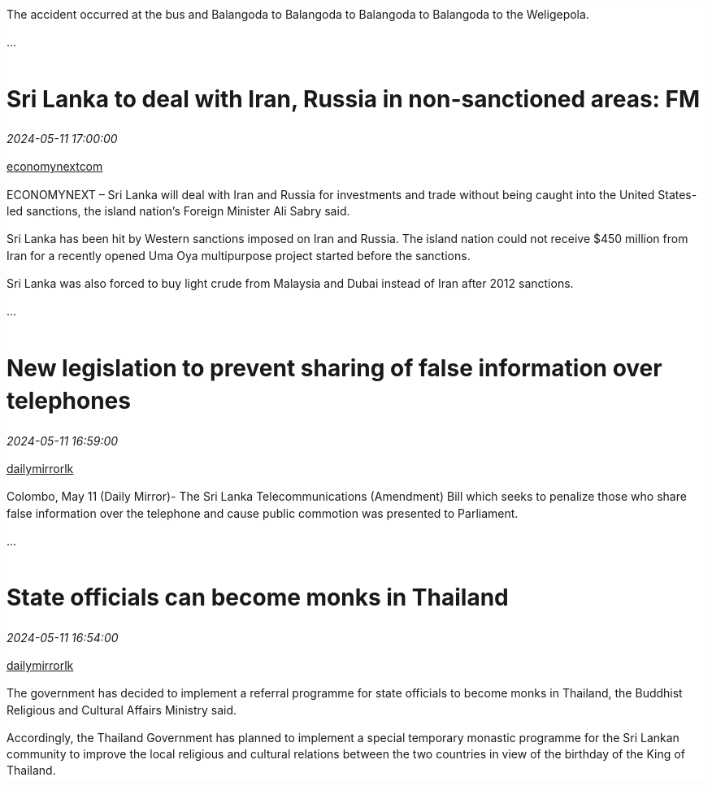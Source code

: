 The accident occurred at the bus and Balangoda to Balangoda to Balangoda to Balangoda to the Weligepola.

...



# Sri Lanka to deal with Iran, Russia in non-sanctioned areas: FM

*2024-05-11 17:00:00*

[economynextcom](https://economynext.com/sri-lanka-to-deal-with-iran-russia-in-non-sanctioned-areas-fm-162595/)

ECONOMYNEXT – Sri Lanka will deal with Iran and Russia for investments and trade without being caught into the United States-led sanctions, the island nation’s Foreign Minister Ali Sabry said.

Sri Lanka has been hit by Western sanctions imposed on Iran and Russia. The island nation could not receive $450 million from Iran for a recently opened Uma Oya multipurpose project started before the sanctions.

Sri Lanka was also forced to buy light crude from Malaysia and Dubai instead of Iran after 2012 sanctions.

...



# New legislation to prevent sharing of false information over telephones

*2024-05-11 16:59:00*

[dailymirrorlk](https://www.dailymirror.lk/breaking-news/New-legislation-to-prevent-sharing-of-false-information-over-telephones/108-282391)

Colombo, May 11 (Daily Mirror)- The Sri Lanka Telecommunications (Amendment) Bill which seeks to penalize those who share false information over the telephone and cause public commotion was presented to Parliament.

...



# State officials can become monks in Thailand

*2024-05-11 16:54:00*

[dailymirrorlk](https://www.dailymirror.lk/breaking-news/State-officials-can-become-monks-in-Thailand/108-282395)

The government has decided to implement a referral programme for state officials to become monks in Thailand, the Buddhist Religious and Cultural Affairs Ministry said.

Accordingly, the Thailand Government has planned to implement a special temporary monastic programme for the Sri Lankan community to improve the local religious and cultural relations between the two countries in view of the birthday of the King of Thailand.
